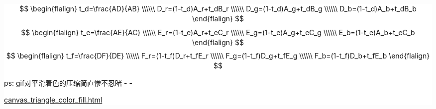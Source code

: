 $$
\begin{flalign}
t_d=\frac{AD}{AB} \\\\\\
D_r=(1-t_d)A_r+t_dB_r \\\\\\
D_g=(1-t_d)A_g+t_dB_g \\\\\\
D_b=(1-t_d)A_b+t_dB_b
\end{flalign}
$$
$$
\begin{flalign}
t_e=\frac{AE}{AC} \\\\\\
E_r=(1-t_e)A_r+t_eC_r \\\\\\
E_g=(1-t_e)A_g+t_eC_g \\\\\\
E_b=(1-t_e)A_b+t_eC_b
\end{flalign}
$$
$$
\begin{flalign}
t_f=\frac{DF}{DE} \\\\\\
F_r=(1-t_f)D_r+t_fE_r \\\\\\
F_g=(1-t_f)D_g+t_fE_g \\\\\\
F_b=(1-t_f)D_b+t_fE_b
\end{flalign}
$$


ps: gif对平滑着色的压缩简直惨不忍睹 - -

[canvas_triangle_color_fill.html](canvas_triangle_color_fill.html)
